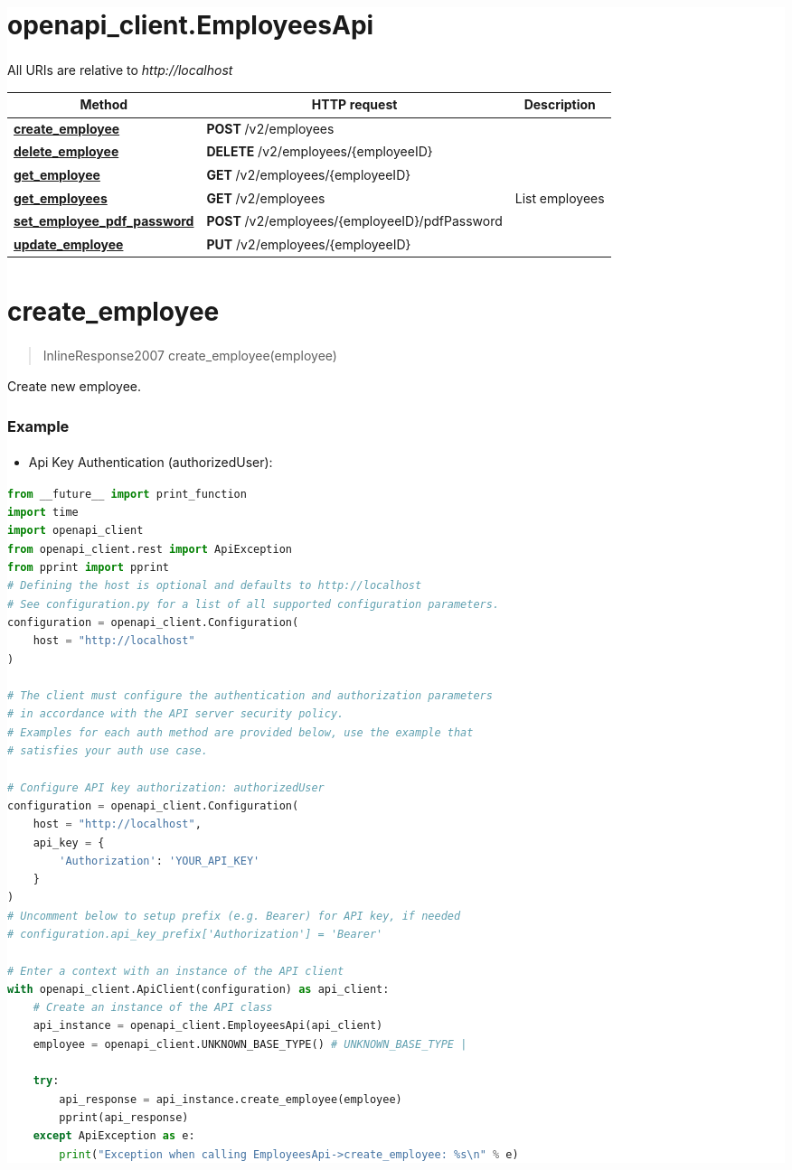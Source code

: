 # openapi_client.EmployeesApi

All URIs are relative to *http://localhost*

Method | HTTP request | Description
------------- | ------------- | -------------
[**create_employee**](EmployeesApi.md#create_employee) | **POST** /v2/employees | 
[**delete_employee**](EmployeesApi.md#delete_employee) | **DELETE** /v2/employees/{employeeID} | 
[**get_employee**](EmployeesApi.md#get_employee) | **GET** /v2/employees/{employeeID} | 
[**get_employees**](EmployeesApi.md#get_employees) | **GET** /v2/employees | List employees
[**set_employee_pdf_password**](EmployeesApi.md#set_employee_pdf_password) | **POST** /v2/employees/{employeeID}/pdfPassword | 
[**update_employee**](EmployeesApi.md#update_employee) | **PUT** /v2/employees/{employeeID} | 


# **create_employee**
> InlineResponse2007 create_employee(employee)



Create new employee.

### Example

* Api Key Authentication (authorizedUser):
```python
from __future__ import print_function
import time
import openapi_client
from openapi_client.rest import ApiException
from pprint import pprint
# Defining the host is optional and defaults to http://localhost
# See configuration.py for a list of all supported configuration parameters.
configuration = openapi_client.Configuration(
    host = "http://localhost"
)

# The client must configure the authentication and authorization parameters
# in accordance with the API server security policy.
# Examples for each auth method are provided below, use the example that
# satisfies your auth use case.

# Configure API key authorization: authorizedUser
configuration = openapi_client.Configuration(
    host = "http://localhost",
    api_key = {
        'Authorization': 'YOUR_API_KEY'
    }
)
# Uncomment below to setup prefix (e.g. Bearer) for API key, if needed
# configuration.api_key_prefix['Authorization'] = 'Bearer'

# Enter a context with an instance of the API client
with openapi_client.ApiClient(configuration) as api_client:
    # Create an instance of the API class
    api_instance = openapi_client.EmployeesApi(api_client)
    employee = openapi_client.UNKNOWN_BASE_TYPE() # UNKNOWN_BASE_TYPE | 

    try:
        api_response = api_instance.create_employee(employee)
        pprint(api_response)
    except ApiException as e:
        print("Exception when calling EmployeesApi->create_employee: %s\n" % e)
```
